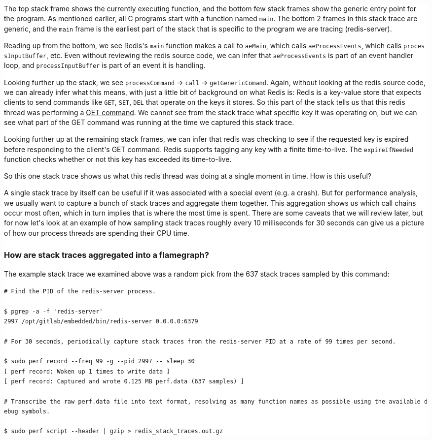 The top stack frame shows the currently executing function, and the bottom few stack frames show the generic entry point for the program.
As mentioned earlier, all C programs start with a function named `main`.  The bottom 2 frames in this stack trace are generic, and the `main`
frame is the earliest part of the stack that is specific to the program we are tracing (redis-server).

Reading up from the bottom, we see Redis's `main` function makes a call to `aeMain`, which calls `aeProcessEvents`, which calls `processInputBuffer`, etc.
Even without reviewing the redis source code, we can infer that `aeProcessEvents` is part of an event handler loop, and `processInputBuffer` is part of an event it is handling.

Looking further up the stack, we see `processCommand` -> `call` -> `getGenericComand`.
Again, without looking at the redis source code, we can already infer what this means, with just a little bit of background on what Redis is:
Redis is a key-value store that expects clients to send commands like `GET`, `SET`, `DEL` that operate on the keys it stores.
So this part of the stack tells us that this redis thread was performing a [GET command](https://redis.io/commands/get).
We cannot see from the stack trace what specific key it was operating on, but we can see what part of the GET command was running at the time we captured this stack trace.

Looking further up at the remaining stack frames, we can infer that redis was checking to see if the requested key is expired before responding to the client's GET command.
Redis supports tagging any key with a finite time-to-live.  The `expireIfNeeded` function checks whether or not this key has exceeded its time-to-live.

So this one stack trace shows us what this redis thread was doing at a single moment in time.  How is this useful?

A single stack trace by itself can be useful if it was associated with a special event (e.g. a crash).
But for performance analysis, we usually want to capture a bunch of stack traces and aggregate them together.
This aggregation shows us which call chains occur most often, which in turn implies that is where the most time is spent.
There are some caveats that we will review later, but for now let's look at an example of how sampling stack traces
roughly every 10 milliseconds for 30 seconds can give us a picture of how our process threads are spending their CPU time.


### How are stack traces aggregated into a flamegraph?

The example stack trace we examined above was a random pick from the 637 stack traces sampled by this command:

```shell
# Find the PID of the redis-server process.

$ pgrep -a -f 'redis-server'
2997 /opt/gitlab/embedded/bin/redis-server 0.0.0.0:6379                    

# For 30 seconds, periodically capture stack traces from the redis-server PID at a rate of 99 times per second.

$ sudo perf record --freq 99 -g --pid 2997 -- sleep 30
[ perf record: Woken up 1 times to write data ]
[ perf record: Captured and wrote 0.125 MB perf.data (637 samples) ]

# Transcribe the raw perf.data file into text format, resolving as many function names as possible using the available debug symbols.

$ sudo perf script --header | gzip > redis_stack_traces.out.gz
```
